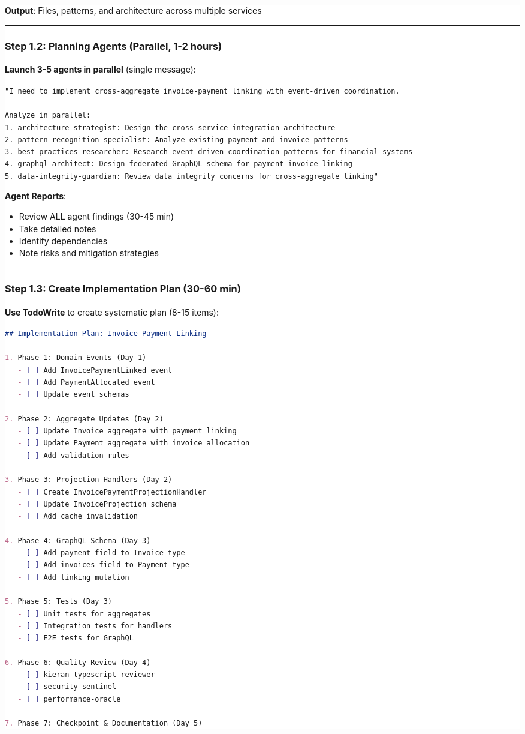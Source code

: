 **Output**: Files, patterns, and architecture across multiple services

---

### Step 1.2: Planning Agents (Parallel, 1-2 hours)

**Launch 3-5 agents in parallel** (single message):

```
"I need to implement cross-aggregate invoice-payment linking with event-driven coordination.

Analyze in parallel:
1. architecture-strategist: Design the cross-service integration architecture
2. pattern-recognition-specialist: Analyze existing payment and invoice patterns
3. best-practices-researcher: Research event-driven coordination patterns for financial systems
4. graphql-architect: Design federated GraphQL schema for payment-invoice linking
5. data-integrity-guardian: Review data integrity concerns for cross-aggregate linking"
```

**Agent Reports**:
- Review ALL agent findings (30-45 min)
- Take detailed notes
- Identify dependencies
- Note risks and mitigation strategies

---

### Step 1.3: Create Implementation Plan (30-60 min)

**Use TodoWrite** to create systematic plan (8-15 items):

```markdown
## Implementation Plan: Invoice-Payment Linking

1. Phase 1: Domain Events (Day 1)
   - [ ] Add InvoicePaymentLinked event
   - [ ] Add PaymentAllocated event
   - [ ] Update event schemas

2. Phase 2: Aggregate Updates (Day 2)
   - [ ] Update Invoice aggregate with payment linking
   - [ ] Update Payment aggregate with invoice allocation
   - [ ] Add validation rules

3. Phase 3: Projection Handlers (Day 2)
   - [ ] Create InvoicePaymentProjectionHandler
   - [ ] Update InvoiceProjection schema
   - [ ] Add cache invalidation

4. Phase 4: GraphQL Schema (Day 3)
   - [ ] Add payment field to Invoice type
   - [ ] Add invoices field to Payment type
   - [ ] Add linking mutation

5. Phase 5: Tests (Day 3)
   - [ ] Unit tests for aggregates
   - [ ] Integration tests for handlers
   - [ ] E2E tests for GraphQL

6. Phase 6: Quality Review (Day 4)
   - [ ] kieran-typescript-reviewer
   - [ ] security-sentinel
   - [ ] performance-oracle

7. Phase 7: Checkpoint & Documentation (Day 5)
```
